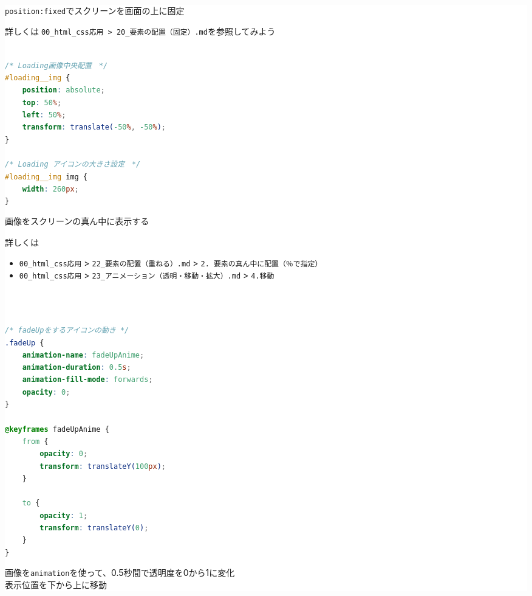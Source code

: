 `position:fixed`でスクリーンを画面の上に固定  

詳しくは  `00_html_css応用 > 20_要素の配置（固定）.md`を参照してみよう

```css

/* Loading画像中央配置　*/
#loading__img {
    position: absolute;
    top: 50%;
    left: 50%;
    transform: translate(-50%, -50%);
}

/* Loading アイコンの大きさ設定　*/
#loading__img img {
    width: 260px;
}

```

画像をスクリーンの真ん中に表示する 

詳しくは
- `00_html_css応用` > `22_要素の配置（重ねる）.md` > `2. 要素の真ん中に配置（％で指定）`  
- `00_html_css応用` > `23_アニメーション（透明・移動・拡大）.md` > `4.移動`


<br>

```css

/* fadeUpをするアイコンの動き */
.fadeUp {
    animation-name: fadeUpAnime;
    animation-duration: 0.5s;
    animation-fill-mode: forwards;
    opacity: 0;
}

@keyframes fadeUpAnime {
    from {
        opacity: 0;
        transform: translateY(100px);
    }

    to {
        opacity: 1;
        transform: translateY(0);
    }
}

```

画像を`animation`を使って、0.5秒間で透明度を0から1に変化  
表示位置を下から上に移動
